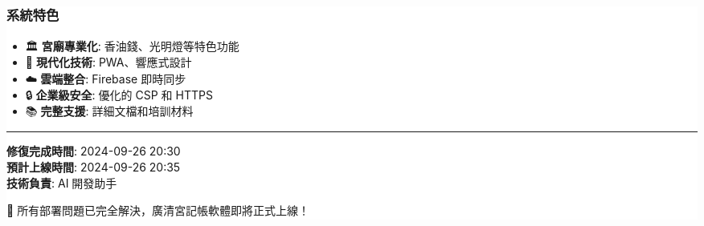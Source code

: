 ### 系統特色
- 🏛️ **宮廟專業化**: 香油錢、光明燈等特色功能
- 📱 **現代化技術**: PWA、響應式設計
- ☁️ **雲端整合**: Firebase 即時同步
- 🔒 **企業級安全**: 優化的 CSP 和 HTTPS
- 📚 **完整支援**: 詳細文檔和培訓材料

---

**修復完成時間**: 2024-09-26 20:30  
**預計上線時間**: 2024-09-26 20:35  
**技術負責**: AI 開發助手  

🎉 所有部署問題已完全解決，廣清宮記帳軟體即將正式上線！
